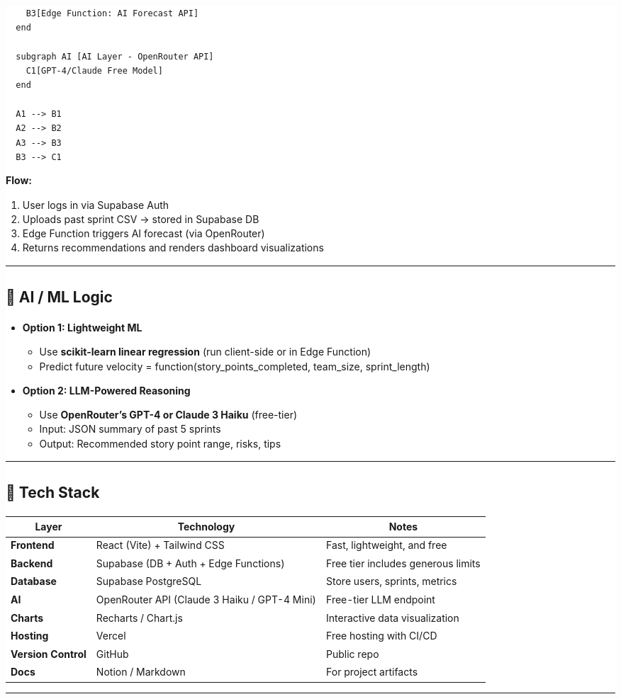 ```mermaid
    B3[Edge Function: AI Forecast API]
  end

  subgraph AI [AI Layer - OpenRouter API]
    C1[GPT-4/Claude Free Model]
  end

  A1 --> B1
  A2 --> B2
  A3 --> B3
  B3 --> C1
```

**Flow:**

1. User logs in via Supabase Auth
2. Uploads past sprint CSV → stored in Supabase DB
3. Edge Function triggers AI forecast (via OpenRouter)
4. Returns recommendations and renders dashboard visualizations

---

## 🧠 AI / ML Logic

* **Option 1: Lightweight ML**

  * Use **scikit-learn linear regression** (run client-side or in Edge Function)
  * Predict future velocity = function(story_points_completed, team_size, sprint_length)
* **Option 2: LLM-Powered Reasoning**

  * Use **OpenRouter’s GPT-4 or Claude 3 Haiku** (free-tier)
  * Input: JSON summary of past 5 sprints
  * Output: Recommended story point range, risks, tips

---

## 🧰 Tech Stack

| Layer               | Technology                                   | Notes                              |
| ------------------- | -------------------------------------------- | ---------------------------------- |
| **Frontend**        | React (Vite) + Tailwind CSS                  | Fast, lightweight, and free        |
| **Backend**         | Supabase (DB + Auth + Edge Functions)        | Free tier includes generous limits |
| **Database**        | Supabase PostgreSQL                          | Store users, sprints, metrics      |
| **AI**              | OpenRouter API (Claude 3 Haiku / GPT-4 Mini) | Free-tier LLM endpoint             |
| **Charts**          | Recharts / Chart.js                          | Interactive data visualization     |
| **Hosting**         | Vercel                                       | Free hosting with CI/CD            |
| **Version Control** | GitHub                                       | Public repo                        |
| **Docs**            | Notion / Markdown                            | For project artifacts              |

---